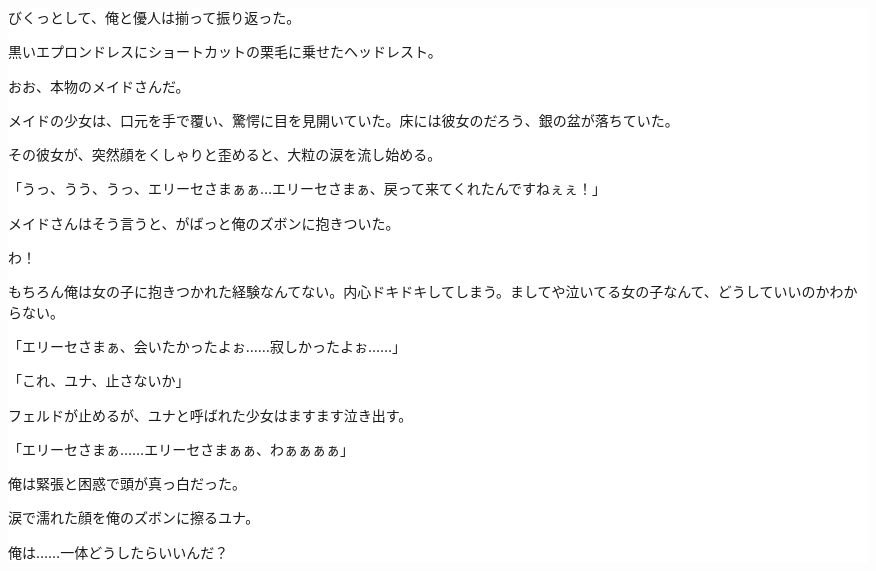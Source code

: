   びくっとして、俺と優人は揃って振り返った。
 </p>
 <p id="L145">
  黒いエプロンドレスにショートカットの栗毛に乗せたヘッドレスト。
 </p>
 <p id="L146">
  おお、本物のメイドさんだ。
 </p>
 <p id="L147">
  メイドの少女は、口元を手で覆い、驚愕に目を見開いていた。床には彼女のだろう、銀の盆が落ちていた。
 </p>
 <p id="L148">
  その彼女が、突然顔をくしゃりと歪めると、大粒の涙を流し始める。
 </p>
 <p id="L149">
  「うっ、うう、うっ、エリーセさまぁぁ…エリーセさまぁ、戻って来てくれたんですねぇぇ！」
 </p>
 <p id="L150">
  メイドさんはそう言うと、がばっと俺のズボンに抱きついた。
 </p>
 <p id="L151">
  わ！
 </p>
 <p id="L152">
  もちろん俺は女の子に抱きつかれた経験なんてない。内心ドキドキしてしまう。ましてや泣いてる女の子なんて、どうしていいのかわからない。
 </p>
 <p id="L153">
  「エリーセさまぁ、会いたかったよぉ……寂しかったよぉ……」
 </p>
 <p id="L154">
  「これ、ユナ、止さないか」
 </p>
 <p id="L155">
  フェルドが止めるが、ユナと呼ばれた少女はますます泣き出す。
 </p>
 <p id="L156">
  「エリーセさまぁ……エリーセさまぁぁ、わぁぁぁぁ」
 </p>
 <p id="L157">
  俺は緊張と困惑で頭が真っ白だった。
 </p>
 <p id="L158">
  涙で濡れた顔を俺のズボンに擦るユナ。
 </p>
 <p id="L159">
  俺は……一体どうしたらいいんだ？
 </p>
</div>

